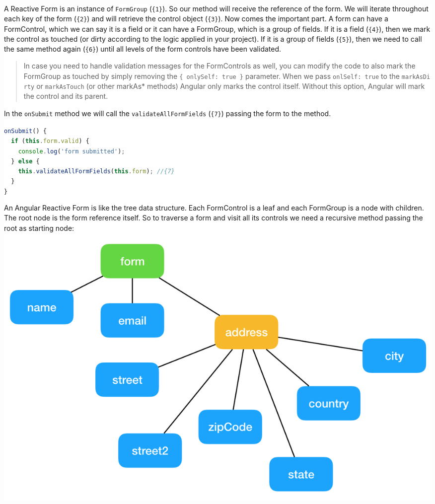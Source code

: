 A Reactive Form is an instance of `FormGroup` (`{1}`). So our method will receive the reference of the form. We will iterate throughout each key of the form (`{2}`) and will retrieve the control object (`{3}`). Now comes the important part. A form can have a FormControl, which we can say it is a field or it can have a FormGroup, which is a group of fields. If it is a field (`{4}`), then we mark the control as touched (or dirty according to the logic applied in your project). If it is a group of fields (`{5}`), then we need to call the same method again (`{6}`) until all levels of the form controls have been validated.

> <i class="mdi mdi-lightbulb-on mdi-24px"></i>  In case you need to handle validation messages for the FormControls as well, you can modify the code to also mark the FormGroup as touched by simply removing the `{ onlySelf: true }` parameter. When we pass `onlSelf: true` to the `markAsDirty` or `markAsTouch` (or other markAs* methods) Angular only marks the control itself. Without this option, Angular will mark the control and its parent.

In the `onSubmit` method we will call the `validateAllFormFields` (`{7}`) passing the form to the method.

```js
onSubmit() {
  if (this.form.valid) {
    console.log('form submitted');
  } else {
    this.validateAllFormFields(this.form); //{7}
  }
}
```

An Angular Reactive Form is like the tree data structure. Each FormControl is a leaf and each FormGroup is a node with children. The root node is the form reference itself. So to traverse a form and visit all its controls we need a recursive method passing the root as starting node:

<img src="/images/2017/angular-reactive-forms-validate-submit-04.png">
